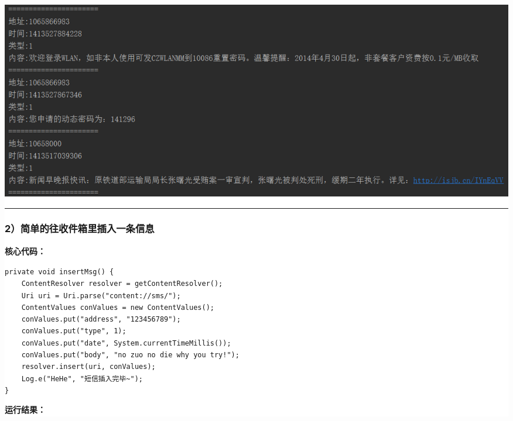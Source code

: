 ![img](./29832196.png)

------

### 2）简单的往收件箱里插入一条信息

**核心代码：**

```
private void insertMsg() {
    ContentResolver resolver = getContentResolver();
    Uri uri = Uri.parse("content://sms/");
    ContentValues conValues = new ContentValues();
    conValues.put("address", "123456789");
    conValues.put("type", 1);
    conValues.put("date", System.currentTimeMillis());
    conValues.put("body", "no zuo no die why you try!");
    resolver.insert(uri, conValues);
    Log.e("HeHe", "短信插入完毕~");
}
```

**运行结果：**
